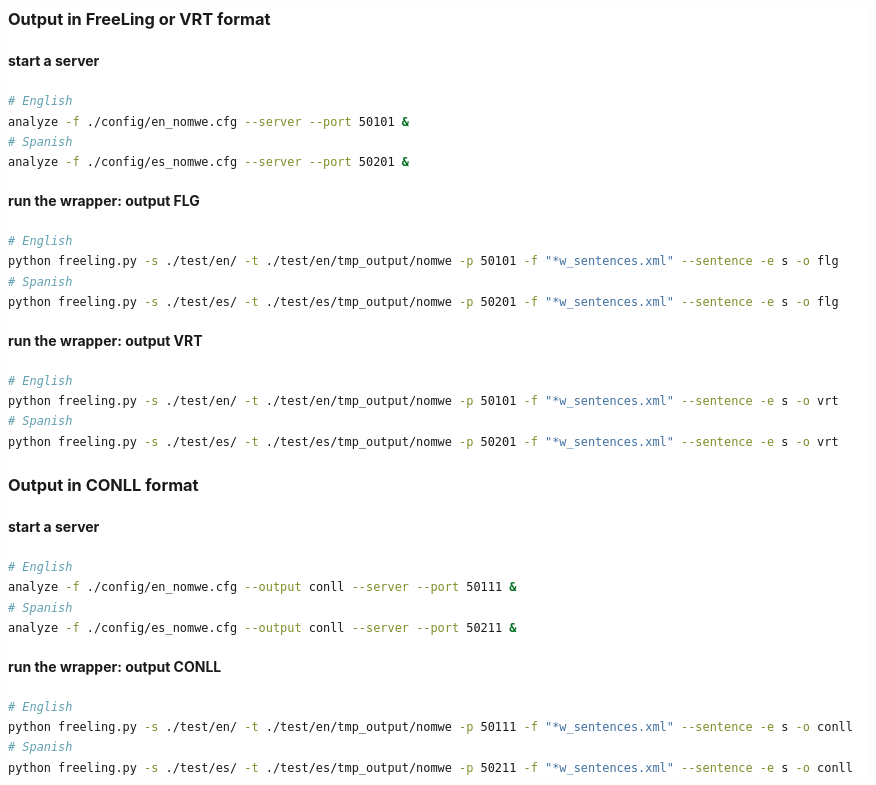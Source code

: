 ### Output in FreeLing or VRT format

#### start a server

```bash
# English
analyze -f ./config/en_nomwe.cfg --server --port 50101 &
# Spanish
analyze -f ./config/es_nomwe.cfg --server --port 50201 &
```

#### run the wrapper: output FLG

```bash
# English
python freeling.py -s ./test/en/ -t ./test/en/tmp_output/nomwe -p 50101 -f "*w_sentences.xml" --sentence -e s -o flg
# Spanish
python freeling.py -s ./test/es/ -t ./test/es/tmp_output/nomwe -p 50201 -f "*w_sentences.xml" --sentence -e s -o flg
```

#### run the wrapper: output VRT

```bash
# English
python freeling.py -s ./test/en/ -t ./test/en/tmp_output/nomwe -p 50101 -f "*w_sentences.xml" --sentence -e s -o vrt
# Spanish
python freeling.py -s ./test/es/ -t ./test/es/tmp_output/nomwe -p 50201 -f "*w_sentences.xml" --sentence -e s -o vrt
```

### Output in CONLL format

#### start a server

```bash
# English
analyze -f ./config/en_nomwe.cfg --output conll --server --port 50111 &
# Spanish
analyze -f ./config/es_nomwe.cfg --output conll --server --port 50211 &
```

#### run the wrapper: output CONLL

```bash
# English
python freeling.py -s ./test/en/ -t ./test/en/tmp_output/nomwe -p 50111 -f "*w_sentences.xml" --sentence -e s -o conll
# Spanish
python freeling.py -s ./test/es/ -t ./test/es/tmp_output/nomwe -p 50211 -f "*w_sentences.xml" --sentence -e s -o conll
```
